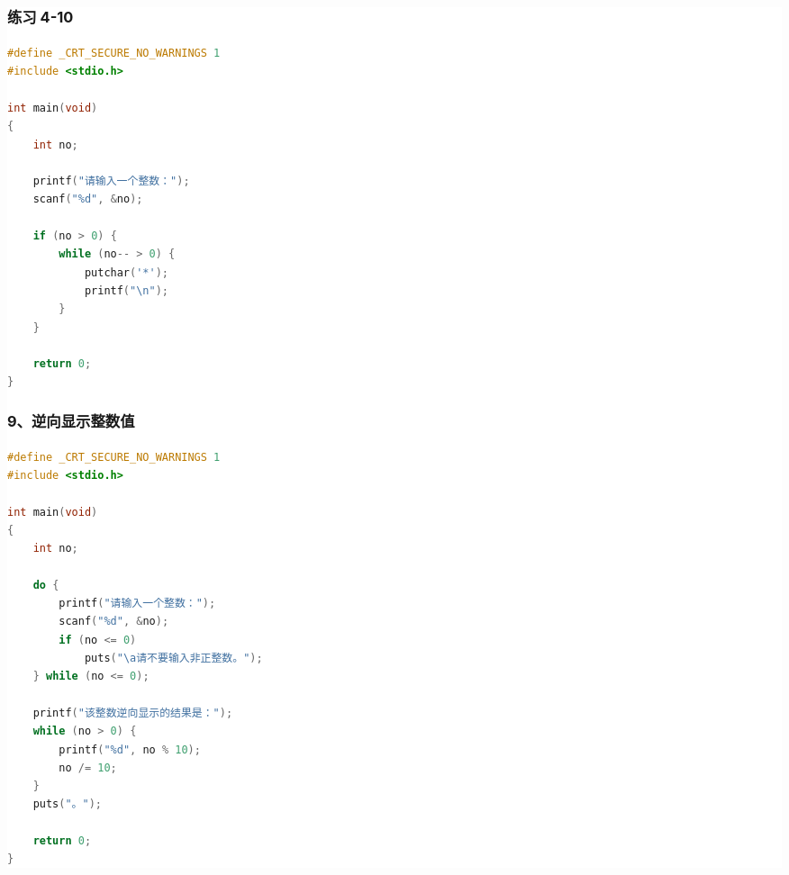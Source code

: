 
### 练习 4-10

```c
#define _CRT_SECURE_NO_WARNINGS 1
#include <stdio.h>

int main(void)
{
    int no;

    printf("请输入一个整数：");
    scanf("%d", &no);

    if (no > 0) {
        while (no-- > 0) {
            putchar('*');
            printf("\n");
        }
    }

    return 0;
}
```



### 9、逆向显示整数值

```c
#define _CRT_SECURE_NO_WARNINGS 1
#include <stdio.h>

int main(void)
{
    int no;

    do {
        printf("请输入一个整数：");
        scanf("%d", &no);
        if (no <= 0)
            puts("\a请不要输入非正整数。");
    } while (no <= 0);
    
    printf("该整数逆向显示的结果是：");
    while (no > 0) {
        printf("%d", no % 10);
        no /= 10;
    }
    puts("。");

    return 0;
}
```
